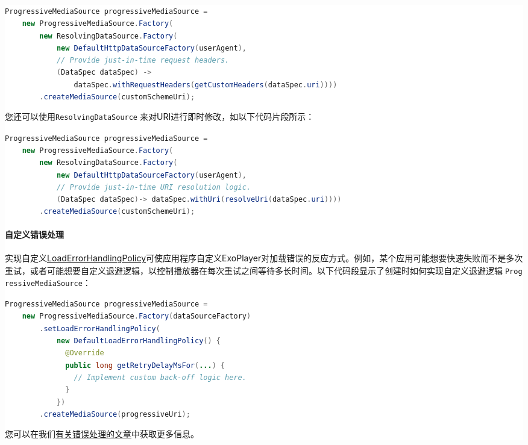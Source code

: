 ```java
ProgressiveMediaSource progressiveMediaSource =
    new ProgressiveMediaSource.Factory(
        new ResolvingDataSource.Factory(
            new DefaultHttpDataSourceFactory(userAgent),
            // Provide just-in-time request headers.
            (DataSpec dataSpec) ->
                dataSpec.withRequestHeaders(getCustomHeaders(dataSpec.uri))))
        .createMediaSource(customSchemeUri);
```

您还可以使用`ResolvingDataSource` 来对URI进行即时修改，如以下代码片段所示：

```java
ProgressiveMediaSource progressiveMediaSource =
    new ProgressiveMediaSource.Factory(
        new ResolvingDataSource.Factory(
            new DefaultHttpDataSourceFactory(userAgent),
            // Provide just-in-time URI resolution logic.
            (DataSpec dataSpec)-> dataSpec.withUri(resolveUri(dataSpec.uri))))
        .createMediaSource(customSchemeUri);
```

#### 自定义错误处理

实现自定义[LoadErrorHandlingPolicy](https://exoplayer.dev/doc/reference/com/google/android/exoplayer2/upstream/LoadErrorHandlingPolicy.html)可使应用程序自定义ExoPlayer对加载错误的反应方式。例如，某个应用可能想要快速失败而不是多次重试，或者可能想要自定义退避逻辑，以控制播放器在每次重试之间等待多长时间。以下代码段显示了创建时如何实现自定义退避逻辑 `ProgressiveMediaSource`：

```java
ProgressiveMediaSource progressiveMediaSource =
    new ProgressiveMediaSource.Factory(dataSourceFactory)
        .setLoadErrorHandlingPolicy(
            new DefaultLoadErrorHandlingPolicy() {
              @Override
              public long getRetryDelayMsFor(...) {
                // Implement custom back-off logic here.
              }
            })
        .createMediaSource(progressiveUri);
```

您可以在我们[有关错误处理的文章](https://medium.com/google-exoplayer/load-error-handling-in-exoplayer-488ab6908137)中获取更多信息。
